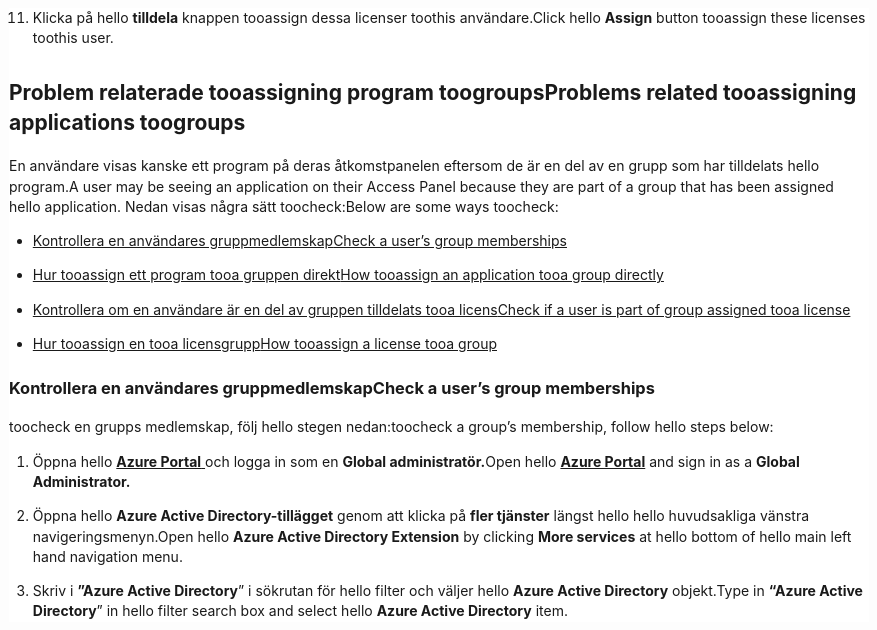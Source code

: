 11. <span data-ttu-id="88f07-396">Klicka på hello **tilldela** knappen tooassign dessa licenser toothis användare.</span><span class="sxs-lookup"><span data-stu-id="88f07-396">Click hello **Assign** button tooassign these licenses toothis user.</span></span>

## <a name="problems-related-tooassigning-applications-toogroups"></a><span data-ttu-id="88f07-397">Problem relaterade tooassigning program toogroups</span><span class="sxs-lookup"><span data-stu-id="88f07-397">Problems related tooassigning applications toogroups</span></span>

<span data-ttu-id="88f07-398">En användare visas kanske ett program på deras åtkomstpanelen eftersom de är en del av en grupp som har tilldelats hello program.</span><span class="sxs-lookup"><span data-stu-id="88f07-398">A user may be seeing an application on their Access Panel because they are part of a group that has been assigned hello application.</span></span> <span data-ttu-id="88f07-399">Nedan visas några sätt toocheck:</span><span class="sxs-lookup"><span data-stu-id="88f07-399">Below are some ways toocheck:</span></span>

-   [<span data-ttu-id="88f07-400">Kontrollera en användares gruppmedlemskap</span><span class="sxs-lookup"><span data-stu-id="88f07-400">Check a user’s group memberships</span></span>](#check-a-users-group-memberships)

-   [<span data-ttu-id="88f07-401">Hur tooassign ett program tooa gruppen direkt</span><span class="sxs-lookup"><span data-stu-id="88f07-401">How tooassign an application tooa group directly</span></span>](#how-to-assign-an-application-to-a-group-directly)

-   [<span data-ttu-id="88f07-402">Kontrollera om en användare är en del av gruppen tilldelats tooa licens</span><span class="sxs-lookup"><span data-stu-id="88f07-402">Check if a user is part of group assigned tooa license</span></span>](#check-if-a-user-is-part-of-group-assigned-to-a-license)

-   [<span data-ttu-id="88f07-403">Hur tooassign en tooa licensgrupp</span><span class="sxs-lookup"><span data-stu-id="88f07-403">How tooassign a license tooa group</span></span>](#how-to-assign-a-license-to-a-group)

### <a name="check-a-users-group-memberships"></a><span data-ttu-id="88f07-404">Kontrollera en användares gruppmedlemskap</span><span class="sxs-lookup"><span data-stu-id="88f07-404">Check a user’s group memberships</span></span>

<span data-ttu-id="88f07-405">toocheck en grupps medlemskap, följ hello stegen nedan:</span><span class="sxs-lookup"><span data-stu-id="88f07-405">toocheck a group’s membership, follow hello steps below:</span></span>

1.  <span data-ttu-id="88f07-406">Öppna hello [ **Azure Portal** ](https://portal.azure.com/) och logga in som en **Global administratör.**</span><span class="sxs-lookup"><span data-stu-id="88f07-406">Open hello [**Azure Portal**](https://portal.azure.com/) and sign in as a **Global Administrator.**</span></span>

2.  <span data-ttu-id="88f07-407">Öppna hello **Azure Active Directory-tillägget** genom att klicka på **fler tjänster** längst hello hello huvudsakliga vänstra navigeringsmenyn.</span><span class="sxs-lookup"><span data-stu-id="88f07-407">Open hello **Azure Active Directory Extension** by clicking **More services** at hello bottom of hello main left hand navigation menu.</span></span>

3.  <span data-ttu-id="88f07-408">Skriv i **”Azure Active Directory**” i sökrutan för hello filter och väljer hello **Azure Active Directory** objekt.</span><span class="sxs-lookup"><span data-stu-id="88f07-408">Type in **“Azure Active Directory**” in hello filter search box and select hello **Azure Active Directory** item.</span></span>
